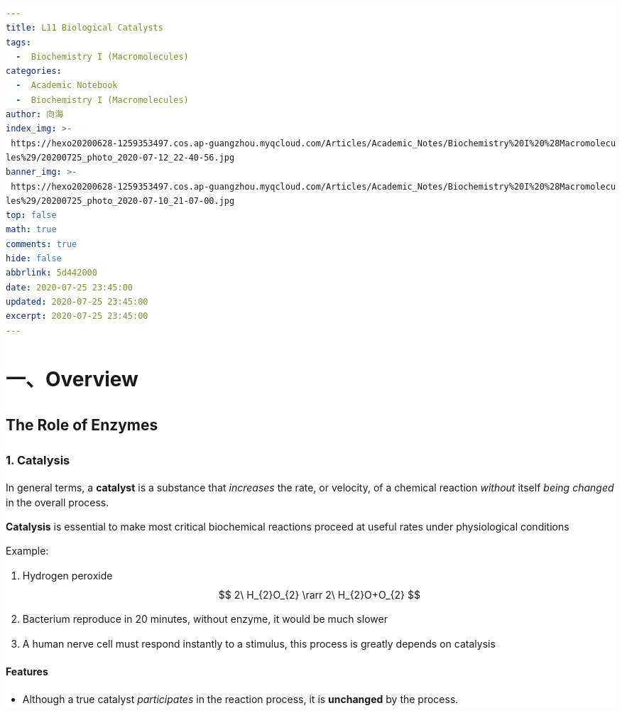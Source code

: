 ```yaml
---
title: L11 Biological Catalysts
tags:
  -  Biochemistry I (Macromolecules)
categories:
  -  Academic Notebook
  -  Biochemistry I (Macromolecules)
author: 向海
index_img: >-
 https://hexo20200628-1259353497.cos.ap-guangzhou.myqcloud.com/Articles/Academic_Notes/Biochemistry%20I%20%28Macromolecules%29/20200725_photo_2020-07-12_22-40-56.jpg
banner_img: >-
 https://hexo20200628-1259353497.cos.ap-guangzhou.myqcloud.com/Articles/Academic_Notes/Biochemistry%20I%20%28Macromolecules%29/20200725_photo_2020-07-10_21-07-00.jpg
top: false
math: true
comments: true
hide: false
abbrlink: 5d442000
date: 2020-07-25 23:45:00
updated: 2020-07-25 23:45:00
excerpt: 2020-07-25 23:45:00
---
```


# 一、Overview

## The Role of Enzymes

### 1. Catalysis

In general terms, a **catalyst** is a substance that *increases* the rate, or velocity, of a chemical reaction *without* itself *being changed* in the overall process. 

**Catalysis** is essential to make most critical biochemical reactions proceed at useful rates under physiological conditions

Example:

1. Hydrogen peroxide 
 $$
 2\ H_{2}O_{2} \rarr 2\ H_{2}O+O_{2}
 $$

2. Bacterium reproduce in 20 minutes, without enzyme, it would be much slower
3. A human nerve cell must respond instantly to a stimulus, this process is greatly depends on catalysis

#### Features

+ Although a true catalyst *participates* in the reaction process, it is **unchanged** by the process. 
